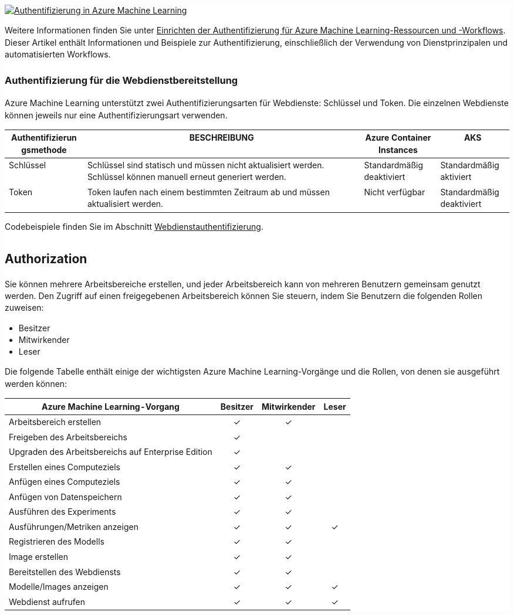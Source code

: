 [![Authentifizierung in Azure Machine Learning](media/concept-enterprise-security/authentication.png)](media/concept-enterprise-security/authentication.png#lightbox)

Weitere Informationen finden Sie unter [Einrichten der Authentifizierung für Azure Machine Learning-Ressourcen und -Workflows](how-to-setup-authentication.md). Dieser Artikel enthält Informationen und Beispiele zur Authentifizierung, einschließlich der Verwendung von Dienstprinzipalen und automatisierten Workflows.

### <a name="authentication-for-web-service-deployment"></a>Authentifizierung für die Webdienstbereitstellung

Azure Machine Learning unterstützt zwei Authentifizierungsarten für Webdienste: Schlüssel und Token. Die einzelnen Webdienste können jeweils nur eine Authentifizierungsart verwenden.

|Authentifizierungsmethode|BESCHREIBUNG|Azure Container Instances|AKS|
|---|---|---|---|
|Schlüssel|Schlüssel sind statisch und müssen nicht aktualisiert werden. Schlüssel können manuell erneut generiert werden.|Standardmäßig deaktiviert| Standardmäßig aktiviert|
|Token|Token laufen nach einem bestimmten Zeitraum ab und müssen aktualisiert werden.| Nicht verfügbar| Standardmäßig deaktiviert |

Codebeispiele finden Sie im Abschnitt [Webdienstauthentifizierung](how-to-setup-authentication.md#web-service-authentication).

## <a name="authorization"></a>Authorization

Sie können mehrere Arbeitsbereiche erstellen, und jeder Arbeitsbereich kann von mehreren Benutzern gemeinsam genutzt werden. Den Zugriff auf einen freigegebenen Arbeitsbereich können Sie steuern, indem Sie Benutzern die folgenden Rollen zuweisen:

* Besitzer
* Mitwirkender
* Leser

Die folgende Tabelle enthält einige der wichtigsten Azure Machine Learning-Vorgänge und die Rollen, von denen sie ausgeführt werden können:

| Azure Machine Learning-Vorgang | Besitzer | Mitwirkender | Leser |
| ---- |:----:|:----:|:----:|
| Arbeitsbereich erstellen | ✓ | ✓ | |
| Freigeben des Arbeitsbereichs | ✓ | |  |
| Upgraden des Arbeitsbereichs auf Enterprise Edition | ✓ | |
| Erstellen eines Computeziels | ✓ | ✓ | |
| Anfügen eines Computeziels | ✓ | ✓ | |
| Anfügen von Datenspeichern | ✓ | ✓ | |
| Ausführen des Experiments | ✓ | ✓ | |
| Ausführungen/Metriken anzeigen | ✓ | ✓ | ✓ |
| Registrieren des Modells | ✓ | ✓ | |
| Image erstellen | ✓ | ✓ | |
| Bereitstellen des Webdiensts | ✓ | ✓ | |
| Modelle/Images anzeigen | ✓ | ✓ | ✓ |
| Webdienst aufrufen | ✓ | ✓ | ✓ |
